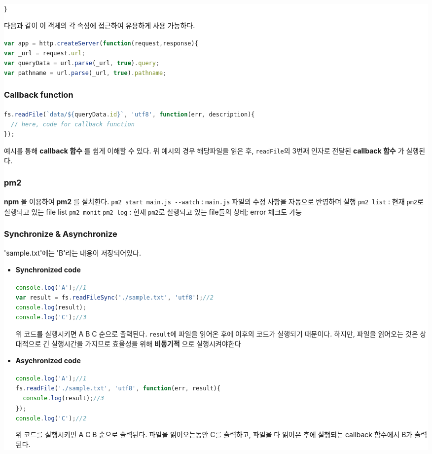 ```
}

```

다음과 같이 이 객체의 각 속성에 접근하여 유용하게 사용 가능하다.
``` javascript
var app = http.createServer(function(request,response){
var _url = request.url;
var queryData = url.parse(_url, true).query;
var pathname = url.parse(_url, true).pathname;
```



### Callback function
``` javascript
fs.readFile(`data/${queryData.id}`, 'utf8', function(err, description){
  // here, code for callback function
});
```
예시를 통해 **callback 함수** 를 쉽게 이해할 수 있다.
위 예시의 경우 해당파일을 읽은 후, `readFile`의 3번째 인자로 전달된 **callback 함수** 가 실행된다.


### pm2
**npm** 을 이용하여 **pm2** 를 설치한다.
`pm2 start main.js --watch` : `main.js` 파일의 수정 사항을 자동으로 반영하며 실행
`pm2 list` : 현재 `pm2`로 실행되고 있는 file list
`pm2 monit`
`pm2 log` : 현재 `pm2`로 실행되고 있는 file들의 상태; error 체크도 가능

### Synchronize & Asynchronize
'sample.txt'에는 'B'라는 내용이 저장되어있다.
* **Synchronized code**
  ``` javascript
  console.log('A');//1
  var result = fs.readFileSync('./sample.txt', 'utf8');//2
  console.log(result);
  console.log('C');//3
  ```
  위 코드를 실행시키면 A B C 순으로 출력된다. `result`에 파일을 읽어온 후에 이후의 코드가 실행되기 때문이다.
  하지만, 파일을 읽어오는 것은 상대적으로 긴 실행시간을 가지므로 효율성을 위해 **비동기적** 으로 실행시켜야한다

* **Asychronized code**
  ``` javascript
  console.log('A');//1
  fs.readFile('./sample.txt', 'utf8', function(err, result){
    console.log(result);//3
  });
  console.log('C');//2
  ```
  위 코드를 실행시키면 A C B 순으로 출력된다. 파일을 읽어오는동안 C를 출력하고, 파일을 다 읽어온 후에 실행되는 callback 함수에서 B가 출력된다.


